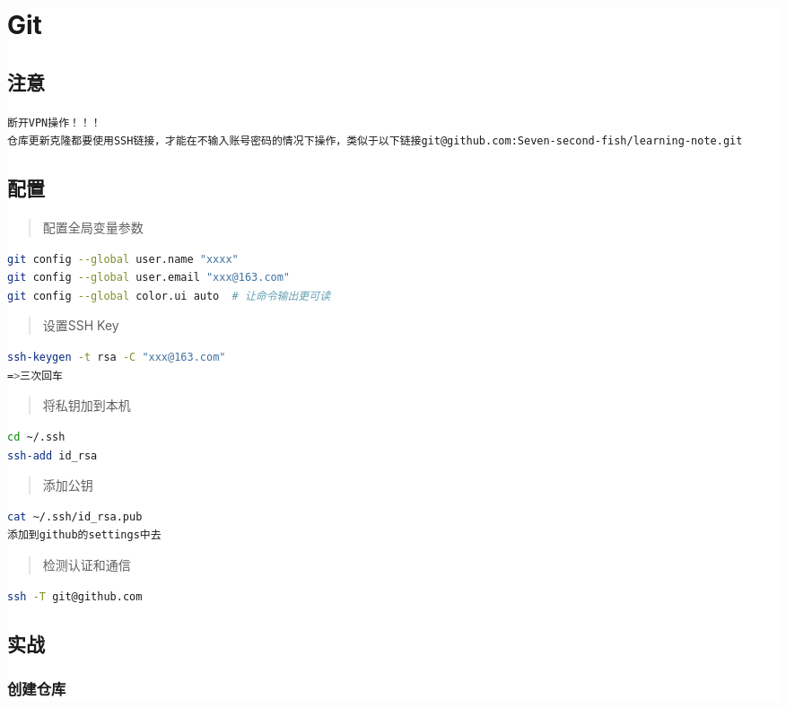 # Git

## 注意

```bash
断开VPN操作！！！
仓库更新克隆都要使用SSH链接，才能在不输入账号密码的情况下操作，类似于以下链接git@github.com:Seven-second-fish/learning-note.git
```

## 配置

> 配置全局变量参数

```bash
git config --global user.name "xxxx"
git config --global user.email "xxx@163.com"
git config --global color.ui auto  # 让命令输出更可读
```



>设置SSH Key

```bash
ssh-keygen -t rsa -C "xxx@163.com"
=>三次回车
```



> 将私钥加到本机

``` bash
cd ~/.ssh
ssh-add id_rsa  
```



> 添加公钥

```bash
cat ~/.ssh/id_rsa.pub
添加到github的settings中去
```



> 检测认证和通信

```bash
ssh -T git@github.com
```



## 实战

### 创建仓库
